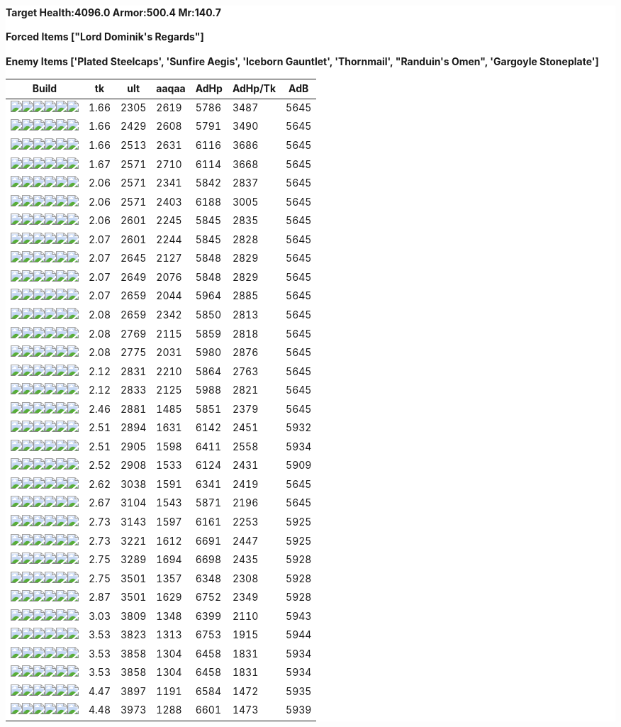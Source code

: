 **Target Health:4096.0 Armor:500.4 Mr:140.7**


**Forced Items ["Lord Dominik's Regards"]**


**Enemy Items ['Plated Steelcaps', 'Sunfire Aegis', 'Iceborn Gauntlet', 'Thornmail', "Randuin's Omen", 'Gargoyle Stoneplate']**




Build | tk | ult | aaqaa | AdHp | AdHp/Tk | AdB
-|-|-|-|-|-|-
![](/item/6672.png)![](/item/3124.png)![](/item/3153.png)![](/item/3036.png)![](/item/3085.png)![](/item/6676.png)|1.66|2305|2619|5786|3487|5645
![](/item/6672.png)![](/item/3124.png)![](/item/3153.png)![](/item/3036.png)![](/item/3046.png)![](/item/6676.png)|1.66|2429|2608|5791|3490|5645
![](/item/6672.png)![](/item/3124.png)![](/item/3153.png)![](/item/3036.png)![](/item/3072.png)![](/item/3046.png)|1.66|2513|2631|6116|3686|5645
![](/item/6672.png)![](/item/3124.png)![](/item/3153.png)![](/item/3036.png)![](/item/3072.png)![](/item/3094.png)|1.67|2571|2710|6114|3668|5645
![](/item/6672.png)![](/item/3124.png)![](/item/3036.png)![](/item/3072.png)![](/item/3091.png)![](/item/3094.png)|2.06|2571|2341|5842|2837|5645
![](/item/3036.png)![](/item/3124.png)![](/item/3091.png)![](/item/3153.png)![](/item/3072.png)![](/item/3094.png)|2.06|2571|2403|6188|3005|5645
![](/item/6672.png)![](/item/3124.png)![](/item/3036.png)![](/item/3072.png)![](/item/3095.png)![](/item/3046.png)|2.06|2601|2245|5845|2835|5645
![](/item/6672.png)![](/item/3124.png)![](/item/3036.png)![](/item/3072.png)![](/item/3087.png)![](/item/3094.png)|2.07|2601|2244|5845|2828|5645
![](/item/6672.png)![](/item/3124.png)![](/item/3036.png)![](/item/3072.png)![](/item/3085.png)![](/item/6676.png)|2.07|2645|2127|5848|2829|5645
![](/item/6672.png)![](/item/3124.png)![](/item/3036.png)![](/item/3072.png)![](/item/3004.png)![](/item/3085.png)|2.07|2649|2076|5848|2829|5645
![](/item/6672.png)![](/item/3124.png)![](/item/3036.png)![](/item/3072.png)![](/item/3074.png)![](/item/3085.png)|2.07|2659|2044|5964|2885|5645
![](/item/6672.png)![](/item/3124.png)![](/item/3036.png)![](/item/3072.png)![](/item/3095.png)![](/item/3094.png)|2.08|2659|2342|5850|2813|5645
![](/item/6672.png)![](/item/3124.png)![](/item/3036.png)![](/item/3072.png)![](/item/3046.png)![](/item/6676.png)|2.08|2769|2115|5859|2818|5645
![](/item/6672.png)![](/item/3124.png)![](/item/3036.png)![](/item/3072.png)![](/item/3074.png)![](/item/3046.png)|2.08|2775|2031|5980|2876|5645
![](/item/6672.png)![](/item/3124.png)![](/item/3036.png)![](/item/3072.png)![](/item/3094.png)![](/item/6676.png)|2.12|2831|2210|5864|2763|5645
![](/item/6672.png)![](/item/3124.png)![](/item/3036.png)![](/item/3072.png)![](/item/3074.png)![](/item/3094.png)|2.12|2833|2125|5988|2821|5645
![](/item/6672.png)![](/item/3153.png)![](/item/3036.png)![](/item/3142.png)![](/item/6676.png)![](/item/3115.png)|2.46|2881|1485|5851|2379|5645
![](/item/6672.png)![](/item/3153.png)![](/item/3036.png)![](/item/3004.png)![](/item/3091.png)![](/item/6692.png)|2.51|2894|1631|6142|2451|5932
![](/item/6672.png)![](/item/3153.png)![](/item/3036.png)![](/item/3074.png)![](/item/3091.png)![](/item/6692.png)|2.51|2905|1598|6411|2558|5934
![](/item/6672.png)![](/item/3153.png)![](/item/3036.png)![](/item/3115.png)![](/item/6676.png)![](/item/6692.png)|2.52|2908|1533|6124|2431|5909
![](/item/6672.png)![](/item/3153.png)![](/item/3036.png)![](/item/3142.png)![](/item/3072.png)![](/item/3091.png)|2.62|3038|1591|6341|2419|5645
![](/item/6672.png)![](/item/3153.png)![](/item/3036.png)![](/item/3142.png)![](/item/6676.png)![](/item/3087.png)|2.67|3104|1543|5871|2196|5645
![](/item/6672.png)![](/item/3153.png)![](/item/3036.png)![](/item/3087.png)![](/item/6676.png)![](/item/6692.png)|2.73|3143|1597|6161|2253|5925
![](/item/6672.png)![](/item/3153.png)![](/item/3036.png)![](/item/3072.png)![](/item/3087.png)![](/item/6692.png)|2.73|3221|1612|6691|2447|5925
![](/item/6672.png)![](/item/3153.png)![](/item/3036.png)![](/item/3072.png)![](/item/3095.png)![](/item/6692.png)|2.75|3289|1694|6698|2435|5928
![](/item/6672.png)![](/item/3036.png)![](/item/3072.png)![](/item/3091.png)![](/item/6676.png)![](/item/6692.png)|2.75|3501|1357|6348|2308|5928
![](/item/6672.png)![](/item/3153.png)![](/item/3036.png)![](/item/3072.png)![](/item/6676.png)![](/item/6692.png)|2.87|3501|1629|6752|2349|5928
![](/item/6672.png)![](/item/3036.png)![](/item/3004.png)![](/item/3072.png)![](/item/6676.png)![](/item/6692.png)|3.03|3809|1348|6399|2110|5943
![](/item/6672.png)![](/item/3036.png)![](/item/3072.png)![](/item/3074.png)![](/item/6676.png)![](/item/6692.png)|3.53|3823|1313|6753|1915|5944
![](/item/6672.png)![](/item/3036.png)![](/item/3072.png)![](/item/6676.png)![](/item/6693.png)![](/item/6692.png)|3.53|3858|1304|6458|1831|5934
![](/item/6672.png)![](/item/3036.png)![](/item/3072.png)![](/item/6676.png)![](/item/6696.png)![](/item/6692.png)|3.53|3858|1304|6458|1831|5934
![](/item/6676.png)![](/item/3072.png)![](/item/3036.png)![](/item/3087.png)![](/item/6696.png)![](/item/6692.png)|4.47|3897|1191|6584|1472|5935
![](/item/6676.png)![](/item/3072.png)![](/item/3036.png)![](/item/3095.png)![](/item/6696.png)![](/item/6692.png)|4.48|3973|1288|6601|1473|5939